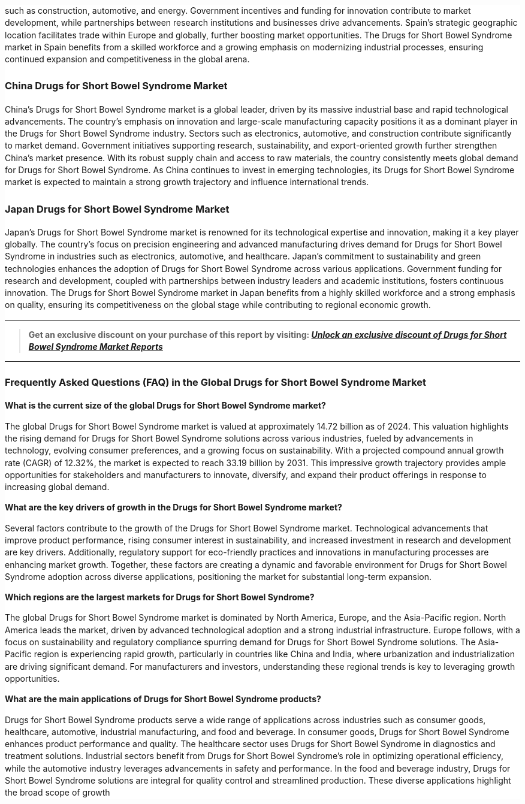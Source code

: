 such as construction, automotive, and energy. Government incentives and funding for innovation contribute to market development, while partnerships between research institutions and businesses drive advancements. Spain&rsquo;s strategic geographic location facilitates trade within Europe and globally, further boosting market opportunities. The Drugs for Short Bowel Syndrome market in Spain benefits from a skilled workforce and a growing emphasis on modernizing industrial processes, ensuring continued expansion and competitiveness in the global arena.</p><h3>China Drugs for Short Bowel Syndrome Market</h3><p>China&rsquo;s Drugs for Short Bowel Syndrome market is a global leader, driven by its massive industrial base and rapid technological advancements. The country&rsquo;s emphasis on innovation and large-scale manufacturing capacity positions it as a dominant player in the Drugs for Short Bowel Syndrome industry. Sectors such as electronics, automotive, and construction contribute significantly to market demand. Government initiatives supporting research, sustainability, and export-oriented growth further strengthen China&rsquo;s market presence. With its robust supply chain and access to raw materials, the country consistently meets global demand for Drugs for Short Bowel Syndrome. As China continues to invest in emerging technologies, its Drugs for Short Bowel Syndrome market is expected to maintain a strong growth trajectory and influence international trends.</p><h3>Japan Drugs for Short Bowel Syndrome Market</h3><p>Japan&rsquo;s Drugs for Short Bowel Syndrome market is renowned for its technological expertise and innovation, making it a key player globally. The country&rsquo;s focus on precision engineering and advanced manufacturing drives demand for Drugs for Short Bowel Syndrome in industries such as electronics, automotive, and healthcare. Japan&rsquo;s commitment to sustainability and green technologies enhances the adoption of Drugs for Short Bowel Syndrome across various applications. Government funding for research and development, coupled with partnerships between industry leaders and academic institutions, fosters continuous innovation. The Drugs for Short Bowel Syndrome market in Japan benefits from a highly skilled workforce and a strong emphasis on quality, ensuring its competitiveness on the global stage while contributing to regional economic growth.</p><hr /><blockquote><p><strong>Get an exclusive discount on your purchase of this report by visiting: <em><a href="://marketresearchpulse.com/ask-for-discount/126773?utm_source=Github&amp;utm_medium=028">Unlock an exclusive discount of Drugs for Short Bowel Syndrome Market Reports</a></em>&nbsp;</strong></p></blockquote><hr /><h3>Frequently Asked Questions (FAQ) in the Global Drugs for Short Bowel Syndrome Market</h3><p><strong>What is the current size of the global Drugs for Short Bowel Syndrome market?</strong></p><p>The global Drugs for Short Bowel Syndrome market is valued at approximately 14.72 billion as of 2024. This valuation highlights the rising demand for Drugs for Short Bowel Syndrome solutions across various industries, fueled by advancements in technology, evolving consumer preferences, and a growing focus on sustainability. With a projected compound annual growth rate (CAGR) of 12.32%, the market is expected to reach 33.19 billion by 2031. This impressive growth trajectory provides ample opportunities for stakeholders and manufacturers to innovate, diversify, and expand their product offerings in response to increasing global demand.</p><p><strong>What are the key drivers of growth in the Drugs for Short Bowel Syndrome market?</strong></p><p>Several factors contribute to the growth of the Drugs for Short Bowel Syndrome market. Technological advancements that improve product performance, rising consumer interest in sustainability, and increased investment in research and development are key drivers. Additionally, regulatory support for eco-friendly practices and innovations in manufacturing processes are enhancing market growth. Together, these factors are creating a dynamic and favorable environment for Drugs for Short Bowel Syndrome adoption across diverse applications, positioning the market for substantial long-term expansion.</p><p><strong>Which regions are the largest markets for Drugs for Short Bowel Syndrome?</strong></p><p>The global Drugs for Short Bowel Syndrome market is dominated by North America, Europe, and the Asia-Pacific region. North America leads the market, driven by advanced technological adoption and a strong industrial infrastructure. Europe follows, with a focus on sustainability and regulatory compliance spurring demand for Drugs for Short Bowel Syndrome solutions. The Asia-Pacific region is experiencing rapid growth, particularly in countries like China and India, where urbanization and industrialization are driving significant demand. For manufacturers and investors, understanding these regional trends is key to leveraging growth opportunities.</p><p><strong>What are the main applications of Drugs for Short Bowel Syndrome products?</strong></p><p>Drugs for Short Bowel Syndrome products serve a wide range of applications across industries such as consumer goods, healthcare, automotive, industrial manufacturing, and food and beverage. In consumer goods, Drugs for Short Bowel Syndrome enhances product performance and quality. The healthcare sector uses Drugs for Short Bowel Syndrome in diagnostics and treatment solutions. Industrial sectors benefit from Drugs for Short Bowel Syndrome&rsquo;s role in optimizing operational efficiency, while the automotive industry leverages advancements in safety and performance. In the food and beverage industry, Drugs for Short Bowel Syndrome solutions are integral for quality control and streamlined production. These diverse applications highlight the broad scope of growth